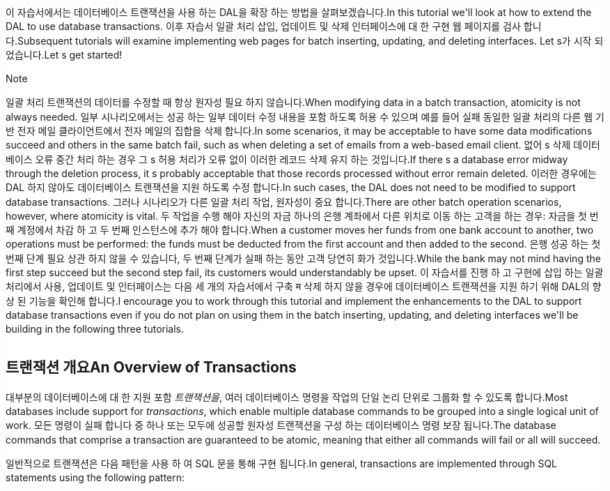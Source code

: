 <span data-ttu-id="07cbd-124">이 자습서에서는 데이터베이스 트랜잭션을 사용 하는 DAL을 확장 하는 방법을 살펴보겠습니다.</span><span class="sxs-lookup"><span data-stu-id="07cbd-124">In this tutorial we'll look at how to extend the DAL to use database transactions.</span></span> <span data-ttu-id="07cbd-125">이후 자습서 일괄 처리 삽입, 업데이트 및 삭제 인터페이스에 대 한 구현 웹 페이지를 검사 합니다.</span><span class="sxs-lookup"><span data-stu-id="07cbd-125">Subsequent tutorials will examine implementing web pages for batch inserting, updating, and deleting interfaces.</span></span> <span data-ttu-id="07cbd-126">Let s가 시작 되었습니다.</span><span class="sxs-lookup"><span data-stu-id="07cbd-126">Let s get started!</span></span>

> [!NOTE]
> <span data-ttu-id="07cbd-127">일괄 처리 트랜잭션의 데이터를 수정할 때 항상 원자성 필요 하지 않습니다.</span><span class="sxs-lookup"><span data-stu-id="07cbd-127">When modifying data in a batch transaction, atomicity is not always needed.</span></span> <span data-ttu-id="07cbd-128">일부 시나리오에서는 성공 하는 일부 데이터 수정 내용을 포함 하도록 허용 수 있으며 예를 들어 실패 동일한 일괄 처리의 다른 웹 기반 전자 메일 클라이언트에서 전자 메일의 집합을 삭제 합니다.</span><span class="sxs-lookup"><span data-stu-id="07cbd-128">In some scenarios, it may be acceptable to have some data modifications succeed and others in the same batch fail, such as when deleting a set of emails from a web-based email client.</span></span> <span data-ttu-id="07cbd-129">없어 s 삭제 데이터베이스 오류 중간 처리 하는 경우 그 s 허용 처리가 오류 없이 이러한 레코드 삭제 유지 하는 것입니다.</span><span class="sxs-lookup"><span data-stu-id="07cbd-129">If there s a database error midway through the deletion process, it s probably acceptable that those records processed without error remain deleted.</span></span> <span data-ttu-id="07cbd-130">이러한 경우에는 DAL 하지 않아도 데이터베이스 트랜잭션을 지원 하도록 수정 합니다.</span><span class="sxs-lookup"><span data-stu-id="07cbd-130">In such cases, the DAL does not need to be modified to support database transactions.</span></span> <span data-ttu-id="07cbd-131">그러나 시나리오가 다른 일괄 처리 작업, 원자성이 중요 합니다.</span><span class="sxs-lookup"><span data-stu-id="07cbd-131">There are other batch operation scenarios, however, where atomicity is vital.</span></span> <span data-ttu-id="07cbd-132">두 작업을 수행 해야 자신의 자금 하나의 은행 계좌에서 다른 위치로 이동 하는 고객을 하는 경우: 자금을 첫 번째 계정에서 차감 하 고 두 번째 인스턴스에 추가 해야 합니다.</span><span class="sxs-lookup"><span data-stu-id="07cbd-132">When a customer moves her funds from one bank account to another, two operations must be performed: the funds must be deducted from the first account and then added to the second.</span></span> <span data-ttu-id="07cbd-133">은행 성공 하는 첫 번째 단계 필요 상관 하지 않을 수 있습니다, 두 번째 단계가 실패 하는 동안 고객 당연히 화가 것입니다.</span><span class="sxs-lookup"><span data-stu-id="07cbd-133">While the bank may not mind having the first step succeed but the second step fail, its customers would understandably be upset.</span></span> <span data-ttu-id="07cbd-134">이 자습서를 진행 하 고 구현에 삽입 하는 일괄 처리에서 사용, 업데이트 및 인터페이스는 다음 세 개의 자습서에서 구축 म 삭제 하지 않을 경우에 데이터베이스 트랜잭션을 지원 하기 위해 DAL의 향상 된 기능을 확인해 합니다.</span><span class="sxs-lookup"><span data-stu-id="07cbd-134">I encourage you to work through this tutorial and implement the enhancements to the DAL to support database transactions even if you do not plan on using them in the batch inserting, updating, and deleting interfaces we'll be building in the following three tutorials.</span></span>


## <a name="an-overview-of-transactions"></a><span data-ttu-id="07cbd-135">트랜잭션 개요</span><span class="sxs-lookup"><span data-stu-id="07cbd-135">An Overview of Transactions</span></span>

<span data-ttu-id="07cbd-136">대부분의 데이터베이스에 대 한 지원 포함 *트랜잭션을*, 여러 데이터베이스 명령을 작업의 단일 논리 단위로 그룹화 할 수 있도록 합니다.</span><span class="sxs-lookup"><span data-stu-id="07cbd-136">Most databases include support for *transactions*, which enable multiple database commands to be grouped into a single logical unit of work.</span></span> <span data-ttu-id="07cbd-137">모든 명령이 실패 합니다 중 하나 또는 모두에 성공할 원자성 트랜잭션을 구성 하는 데이터베이스 명령 보장 됩니다.</span><span class="sxs-lookup"><span data-stu-id="07cbd-137">The database commands that comprise a transaction are guaranteed to be atomic, meaning that either all commands will fail or all will succeed.</span></span>

<span data-ttu-id="07cbd-138">일반적으로 트랜잭션은 다음 패턴을 사용 하 여 SQL 문을 통해 구현 됩니다.</span><span class="sxs-lookup"><span data-stu-id="07cbd-138">In general, transactions are implemented through SQL statements using the following pattern:</span></span>
